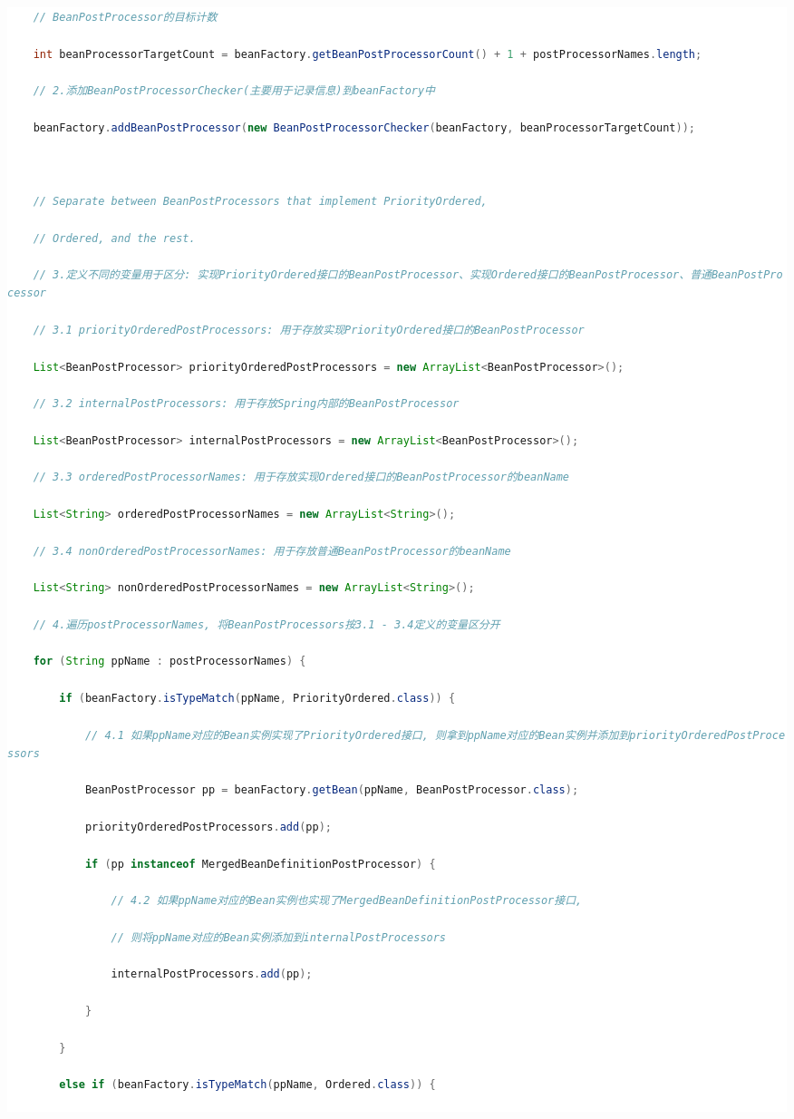 ```java
    // BeanPostProcessor的目标计数
 
    int beanProcessorTargetCount = beanFactory.getBeanPostProcessorCount() + 1 + postProcessorNames.length;
 
    // 2.添加BeanPostProcessorChecker(主要用于记录信息)到beanFactory中
 
    beanFactory.addBeanPostProcessor(new BeanPostProcessorChecker(beanFactory, beanProcessorTargetCount));
 
 
 
    // Separate between BeanPostProcessors that implement PriorityOrdered,
 
    // Ordered, and the rest.
 
    // 3.定义不同的变量用于区分: 实现PriorityOrdered接口的BeanPostProcessor、实现Ordered接口的BeanPostProcessor、普通BeanPostProcessor
 
    // 3.1 priorityOrderedPostProcessors: 用于存放实现PriorityOrdered接口的BeanPostProcessor
 
    List<BeanPostProcessor> priorityOrderedPostProcessors = new ArrayList<BeanPostProcessor>();
 
    // 3.2 internalPostProcessors: 用于存放Spring内部的BeanPostProcessor
 
    List<BeanPostProcessor> internalPostProcessors = new ArrayList<BeanPostProcessor>();
 
    // 3.3 orderedPostProcessorNames: 用于存放实现Ordered接口的BeanPostProcessor的beanName
 
    List<String> orderedPostProcessorNames = new ArrayList<String>();
 
    // 3.4 nonOrderedPostProcessorNames: 用于存放普通BeanPostProcessor的beanName
 
    List<String> nonOrderedPostProcessorNames = new ArrayList<String>();
 
    // 4.遍历postProcessorNames, 将BeanPostProcessors按3.1 - 3.4定义的变量区分开
 
    for (String ppName : postProcessorNames) {
 
        if (beanFactory.isTypeMatch(ppName, PriorityOrdered.class)) {
 
            // 4.1 如果ppName对应的Bean实例实现了PriorityOrdered接口, 则拿到ppName对应的Bean实例并添加到priorityOrderedPostProcessors
 
            BeanPostProcessor pp = beanFactory.getBean(ppName, BeanPostProcessor.class);
 
            priorityOrderedPostProcessors.add(pp);
 
            if (pp instanceof MergedBeanDefinitionPostProcessor) {
 
                // 4.2 如果ppName对应的Bean实例也实现了MergedBeanDefinitionPostProcessor接口,
 
                // 则将ppName对应的Bean实例添加到internalPostProcessors
 
                internalPostProcessors.add(pp);
 
            }
 
        }
 
        else if (beanFactory.isTypeMatch(ppName, Ordered.class)) {
 
```
